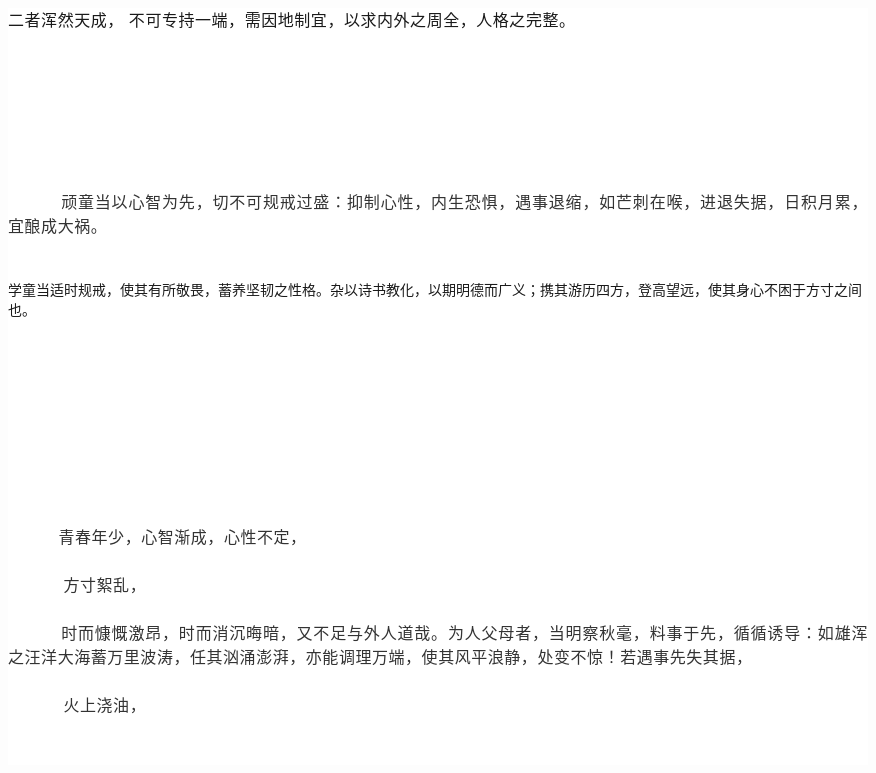 <span style="font-size: 16px;letter-spacing: 0.544px;max-width: 100%;box-sizing: border-box !important;word-wrap: break-word !important;">
          二者浑然天成，
         </span>
<span style="font-size: 16px;letter-spacing: 0.544px;">
          不可专持一端，需因地制宜，以求内外之周全，人格之完整。
         </span>
<span class="" ngcontent-c4="" style='max-width: 100%;box-sizing: border-box;color: rgb(51, 51, 51);font-family: -apple-system-font, BlinkMacSystemFont, "Helvetica Neue", "PingFang SC", "Hiragino Sans GB", "Microsoft YaHei UI", "Microsoft YaHei", Arial, sans-serif;font-size: 14px;letter-spacing: 0.544px;text-align: justify;background-color: rgb(255, 255, 255);outline: none;border-width: initial;border-style: none;border-color: initial;line-height: 26px;white-space: pre-wrap;word-wrap: break-word !important;word-break: break-all !important;'>
</span>
</p>
<p class="" ngcontent-c4="" style='max-width: 100%;box-sizing: border-box;min-height: 1em;color: rgb(51, 51, 51);font-family: -apple-system-font, BlinkMacSystemFont, "Helvetica Neue", "PingFang SC", "Hiragino Sans GB", "Microsoft YaHei UI", "Microsoft YaHei", Arial, sans-serif;font-size: 18px;letter-spacing: 0.544px;text-align: justify;background-color: rgb(255, 255, 255);outline: none;border-width: initial;border-style: none;border-color: initial;line-height: 24px;height: auto;white-space: pre-wrap;word-break: break-word;word-wrap: break-word !important;'>
<br style="max-width: 100%;box-sizing: border-box !important;word-wrap: break-word !important;"/>
</p>
<p class="" ngcontent-c4="" style='max-width: 100%;box-sizing: border-box;min-height: 1em;color: rgb(51, 51, 51);font-family: -apple-system-font, BlinkMacSystemFont, "Helvetica Neue", "PingFang SC", "Hiragino Sans GB", "Microsoft YaHei UI", "Microsoft YaHei", Arial, sans-serif;font-size: 18px;letter-spacing: 0.544px;text-align: justify;background-color: rgb(255, 255, 255);outline: none;border-width: initial;border-style: none;border-color: initial;line-height: 24px;height: auto;white-space: pre-wrap;word-break: break-word;word-wrap: break-word !important;'>
<span style="font-size: 16px;">
          顽童当以心智为先，切不可规戒过盛：抑制心性，内生恐惧，遇事退缩，如芒刺在喉，进退失据，日积月累，宜酿成大祸。

学童当适时规戒，使其有所敬畏，蓄养坚韧之性格。杂以诗书教化，以期明德而广义；携其游历四方，登高望远，使其身心不困于方寸之间也。
         </span>
</p>
<p class="" ngcontent-c4="" style='max-width: 100%;box-sizing: border-box;min-height: 1em;color: rgb(51, 51, 51);font-family: -apple-system-font, BlinkMacSystemFont, "Helvetica Neue", "PingFang SC", "Hiragino Sans GB", "Microsoft YaHei UI", "Microsoft YaHei", Arial, sans-serif;font-size: 18px;letter-spacing: 0.544px;text-align: justify;background-color: rgb(255, 255, 255);outline: none;border-width: initial;border-style: none;border-color: initial;line-height: 24px;height: auto;white-space: pre-wrap;word-break: break-word;word-wrap: break-word !important;'>
<span style="font-size: 16px;">
<br/>
</span>
</p>
<p class="" ngcontent-c4="" style='max-width: 100%;box-sizing: border-box;min-height: 1em;color: rgb(51, 51, 51);font-family: -apple-system-font, BlinkMacSystemFont, "Helvetica Neue", "PingFang SC", "Hiragino Sans GB", "Microsoft YaHei UI", "Microsoft YaHei", Arial, sans-serif;font-size: 18px;letter-spacing: 0.544px;text-align: justify;background-color: rgb(255, 255, 255);outline: none;border-width: initial;border-style: none;border-color: initial;line-height: 24px;height: auto;white-space: pre-wrap;word-break: break-word;word-wrap: break-word !important;'>
<span style="font-size: 16px;">
          青春年少，心智渐成，心性不定，
          <span style="max-width: 100%;box-sizing: border-box !important;word-wrap: break-word !important;">
           方寸絮乱，
          </span>
          时而慷慨激昂，时而消沉晦暗，又不足与外人道哉。为人父母者，当明察秋毫，料事于先，循循诱导：如雄浑之汪洋大海蓄万里波涛，任其汹涌澎湃，亦能调理万端，使其风平浪静，处变不惊！若遇事先失其据，
          <span style='color: rgb(51, 51, 51);font-family: -apple-system-font, BlinkMacSystemFont, "Helvetica Neue", "PingFang SC", "Hiragino Sans GB", "Microsoft YaHei UI", "Microsoft YaHei", Arial, sans-serif;font-size: 16px;letter-spacing: 0.544px;text-align: justify;white-space: pre-wrap;background-color: rgb(255, 255, 255);'>
           火上浇油，